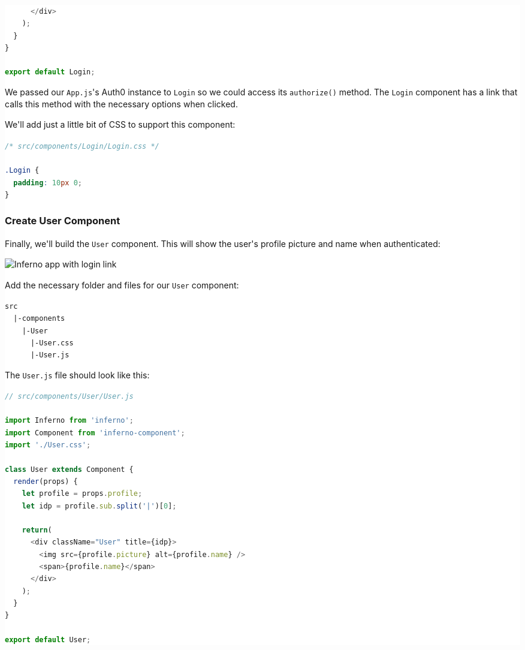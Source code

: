 ```js
      </div>
    );
  }
}

export default Login;
```

We passed our `App.js`'s Auth0 instance to `Login` so we could access its `authorize()` method. The `Login` component has a link that calls this method with the necessary options when clicked.

We'll add just a little bit of CSS to support this component:

```css
/* src/components/Login/Login.css */

.Login {
  padding: 10px 0;
}
```

### Create User Component

Finally, we'll build the `User` component. This will show the user's profile picture and name when authenticated:

![Inferno app with login link](https://cdn.auth0.com/blog/inferno/inferno_logged-in.jpg)

Add the necessary folder and files for our `User` component:

```
src
  |-components
    |-User
      |-User.css
      |-User.js
```

The `User.js` file should look like this:

```js
// src/components/User/User.js

import Inferno from 'inferno';
import Component from 'inferno-component';
import './User.css';

class User extends Component {
  render(props) {
    let profile = props.profile;
    let idp = profile.sub.split('|')[0];

    return(
      <div className="User" title={idp}>
        <img src={profile.picture} alt={profile.name} />
        <span>{profile.name}</span>
      </div>
    );
  }
}

export default User;
```
